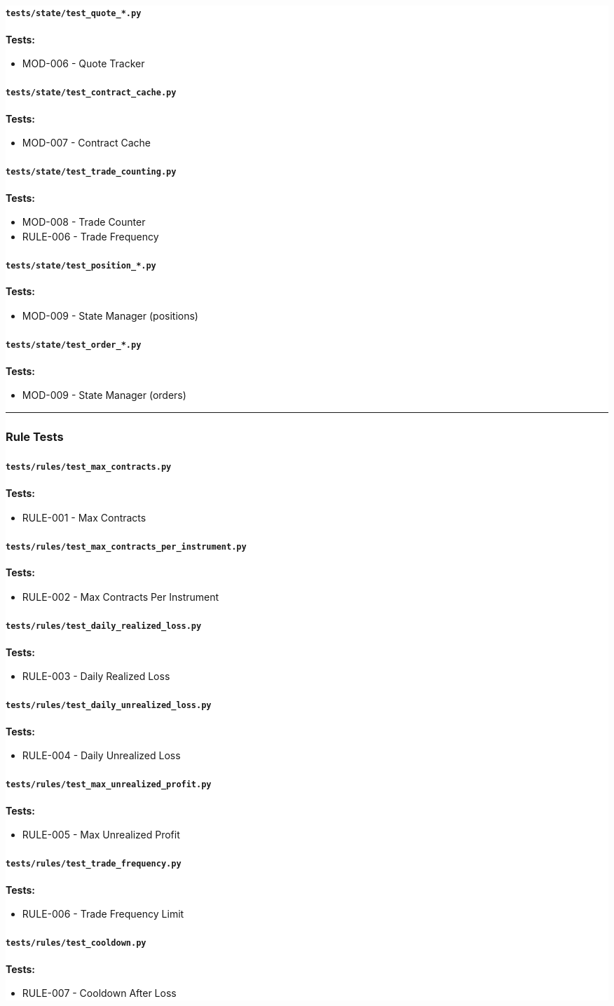 #### `tests/state/test_quote_*.py`
**Tests:**
- MOD-006 - Quote Tracker

#### `tests/state/test_contract_cache.py`
**Tests:**
- MOD-007 - Contract Cache

#### `tests/state/test_trade_counting.py`
**Tests:**
- MOD-008 - Trade Counter
- RULE-006 - Trade Frequency

#### `tests/state/test_position_*.py`
**Tests:**
- MOD-009 - State Manager (positions)

#### `tests/state/test_order_*.py`
**Tests:**
- MOD-009 - State Manager (orders)

---

### Rule Tests

#### `tests/rules/test_max_contracts.py`
**Tests:**
- RULE-001 - Max Contracts

#### `tests/rules/test_max_contracts_per_instrument.py`
**Tests:**
- RULE-002 - Max Contracts Per Instrument

#### `tests/rules/test_daily_realized_loss.py`
**Tests:**
- RULE-003 - Daily Realized Loss

#### `tests/rules/test_daily_unrealized_loss.py`
**Tests:**
- RULE-004 - Daily Unrealized Loss

#### `tests/rules/test_max_unrealized_profit.py`
**Tests:**
- RULE-005 - Max Unrealized Profit

#### `tests/rules/test_trade_frequency.py`
**Tests:**
- RULE-006 - Trade Frequency Limit

#### `tests/rules/test_cooldown.py`
**Tests:**
- RULE-007 - Cooldown After Loss
